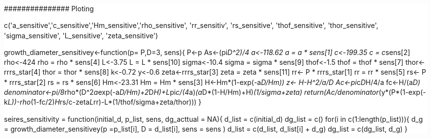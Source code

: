 ############### Ploting


c('a_sensitive','c_sensitive','Hm_sensitive','rho_sensitive',
  'rr_sensitiv', 'rs_sensitive', 'thof_sensitive', 'thor_sensitive', 'sigma_sensitive', 'L_sensitive', 'zeta_sensitive')



growth_diameter_sensitivey<-function(p= P,D=3, sens){
  P<-p
  As<-(pi*D^2)/4
  a<-118.62
  a = a * sens[1]
  c<-199.35
  c =  c*sens[2]
  rho<-424
  rho =  rho * sens[4]
  L<-3.75
  L = L * sens[10]
  sigma<-10.4
  sigma = sigma * sens[9]
  thof<-1.5
  thof =  thof * sens[7]
  thor<- rrrs_star[4]
  thor = thor * sens[8]
  k<-0.72
  y<-0.6
  zeta<-rrrs_star[3]
  zeta = zeta * sens[11]
  rr<- P * rrrs_star[1]
  rr = rr * sens[5]
  rs<- P * rrrs_star[2]
  rs = rs * sens[6]
  Hm<-23.31
  Hm = Hm * sens[3]
  H<-Hm*(1-exp(-a*D/Hm))
  z<- H-H^2/a/D
  Ac<-pi*c*D*H/4/a 
  fc<-H/(a*D)
  denominator<-pi/8*rho*(D^2*a*exp(-a*D/Hm)+2*D*H)+L*pi*c/(4*a)*(a*D*(1-H/Hm)+H)*(1/sigma+zeta)
  return(Ac/denominator*(y*(P*(1-exp(-k*L))-rho*(1-fc/2)*H*rs/c-zeta*L*rr)-L*(1/thof/sigma+zeta/thor)))
}



seires_sensitivity = function(initial_d, p_list, sens, dg_acttual = NA){
  d_list = c(initial_d)
  dg_list = c()
  for(i in c(1:length(p_list))){
    d_g = growth_diameter_sensitivey(p =p_list[i], D = d_list[i], sens = sens )
    d_list = c(d_list, d_list[i] + d_g)
    dg_list = c(dg_list, d_g)
  }
